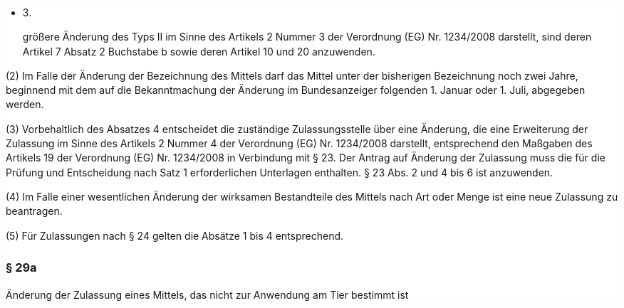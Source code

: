   - 3\.
    
    <div style="">
    
    größere Änderung des Typs II im Sinne des Artikels 2 Nummer 3 der
    Verordnung (EG) Nr. 1234/2008 darstellt, sind deren Artikel 7 Absatz
    2 Buchstabe b sowie deren Artikel 10 und 20 anzuwenden.
    
    </div>

</div>

<div class="jurAbsatz">

(2) Im Falle der Änderung der Bezeichnung des Mittels darf das Mittel
unter der bisherigen Bezeichnung noch zwei Jahre, beginnend mit dem auf
die Bekanntmachung der Änderung im Bundesanzeiger folgenden 1. Januar
oder 1. Juli, abgegeben werden.

</div>

<div class="jurAbsatz">

(3) Vorbehaltlich des Absatzes 4 entscheidet die zuständige
Zulassungsstelle über eine Änderung, die eine Erweiterung der Zulassung
im Sinne des Artikels 2 Nummer 4 der Verordnung (EG) Nr. 1234/2008
darstellt, entsprechend den Maßgaben des Artikels 19 der Verordnung (EG)
Nr. 1234/2008 in Verbindung mit § 23. Der Antrag auf Änderung der
Zulassung muss die für die Prüfung und Entscheidung nach Satz 1
erforderlichen Unterlagen enthalten. § 23 Abs. 2 und 4 bis 6 ist
anzuwenden.

</div>

<div class="jurAbsatz">

(4) Im Falle einer wesentlichen Änderung der wirksamen Bestandteile des
Mittels nach Art oder Menge ist eine neue Zulassung zu beantragen.

</div>

<div class="jurAbsatz">

(5) Für Zulassungen nach § 24 gelten die Absätze 1 bis 4 entsprechend.

</div>

</div>

</div>

</div>

<span id="BJNR235500006BJNE005500360.html"></span>

### § 29a  
Änderung der Zulassung eines Mittels, das nicht zur Anwendung am Tier bestimmt ist

<div>

<div class="jnhtml">
